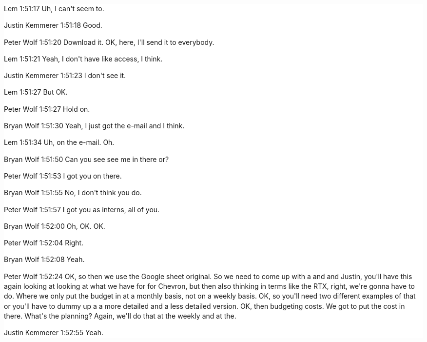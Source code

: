 Lem   1:51:17
Uh, I can't seem to.

Justin Kemmerer   1:51:18
Good.

Peter Wolf   1:51:20
Download it. OK, here, I'll send it to everybody.

Lem   1:51:21
Yeah, I don't have like access, I think.

Justin Kemmerer   1:51:23
I don't see it.

Lem   1:51:27
But OK.

Peter Wolf   1:51:27
Hold on.

Bryan Wolf   1:51:30
Yeah, I just got the e-mail and I think.

Lem   1:51:34
Uh, on the e-mail.
Oh.

Bryan Wolf   1:51:50
Can you see see me in there or?

Peter Wolf   1:51:53
I got you on there.

Bryan Wolf   1:51:55
No, I don't think you do.

Peter Wolf   1:51:57
I got you as interns, all of you.

Bryan Wolf   1:52:00
Oh, OK. OK.

Peter Wolf   1:52:04
Right.

Bryan Wolf   1:52:08
Yeah.

Peter Wolf   1:52:24
OK, so then we use the Google sheet original. So we need to come up with a and and Justin, you'll have this again looking at looking at what we have for for Chevron, but then also thinking in terms like the RTX, right, we're gonna have to do.
Where we only put the budget in at a monthly basis, not on a weekly basis. OK, so you'll need two different examples of that or you'll have to dummy up a a more detailed and a less detailed version. OK, then budgeting costs. We got to put the cost in there. What's the planning? Again, we'll do that at the weekly and at the.

Justin Kemmerer   1:52:55
Yeah.
